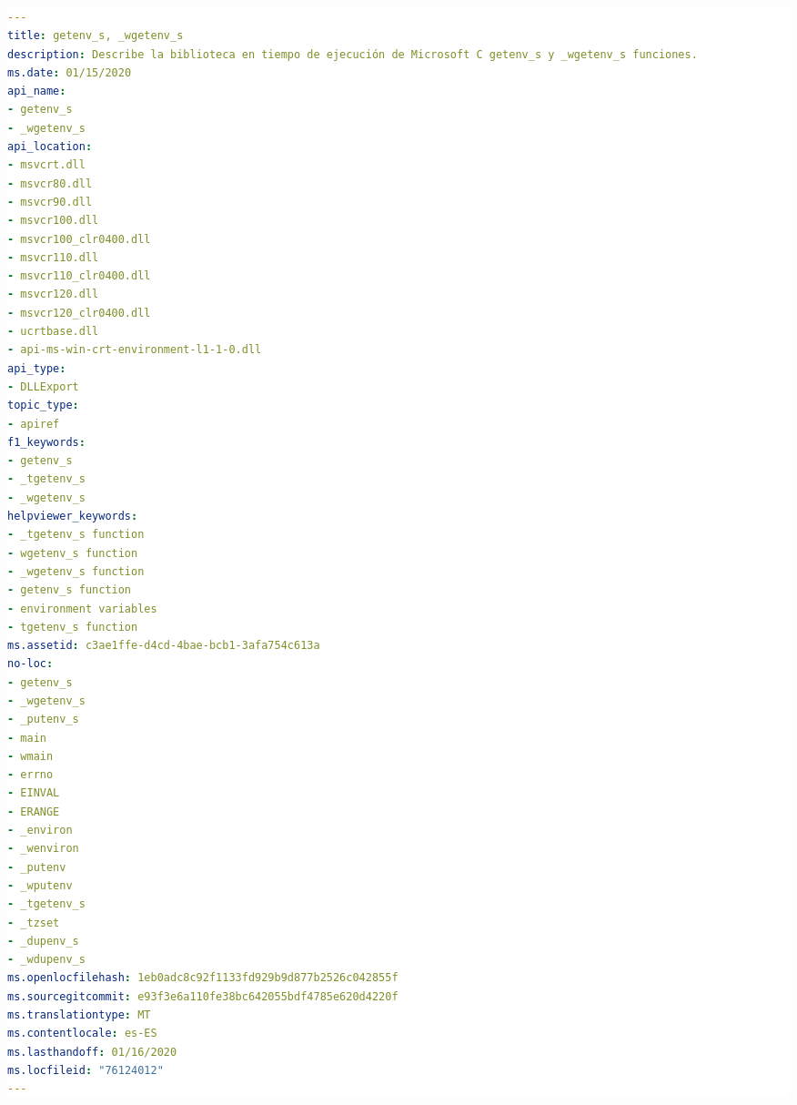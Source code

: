 ```yaml
---
title: getenv_s, _wgetenv_s
description: Describe la biblioteca en tiempo de ejecución de Microsoft C getenv_s y _wgetenv_s funciones.
ms.date: 01/15/2020
api_name:
- getenv_s
- _wgetenv_s
api_location:
- msvcrt.dll
- msvcr80.dll
- msvcr90.dll
- msvcr100.dll
- msvcr100_clr0400.dll
- msvcr110.dll
- msvcr110_clr0400.dll
- msvcr120.dll
- msvcr120_clr0400.dll
- ucrtbase.dll
- api-ms-win-crt-environment-l1-1-0.dll
api_type:
- DLLExport
topic_type:
- apiref
f1_keywords:
- getenv_s
- _tgetenv_s
- _wgetenv_s
helpviewer_keywords:
- _tgetenv_s function
- wgetenv_s function
- _wgetenv_s function
- getenv_s function
- environment variables
- tgetenv_s function
ms.assetid: c3ae1ffe-d4cd-4bae-bcb1-3afa754c613a
no-loc:
- getenv_s
- _wgetenv_s
- _putenv_s
- main
- wmain
- errno
- EINVAL
- ERANGE
- _environ
- _wenviron
- _putenv
- _wputenv
- _tgetenv_s
- _tzset
- _dupenv_s
- _wdupenv_s
ms.openlocfilehash: 1eb0adc8c92f1133fd929b9d877b2526c042855f
ms.sourcegitcommit: e93f3e6a110fe38bc642055bdf4785e620d4220f
ms.translationtype: MT
ms.contentlocale: es-ES
ms.lasthandoff: 01/16/2020
ms.locfileid: "76124012"
---
```
